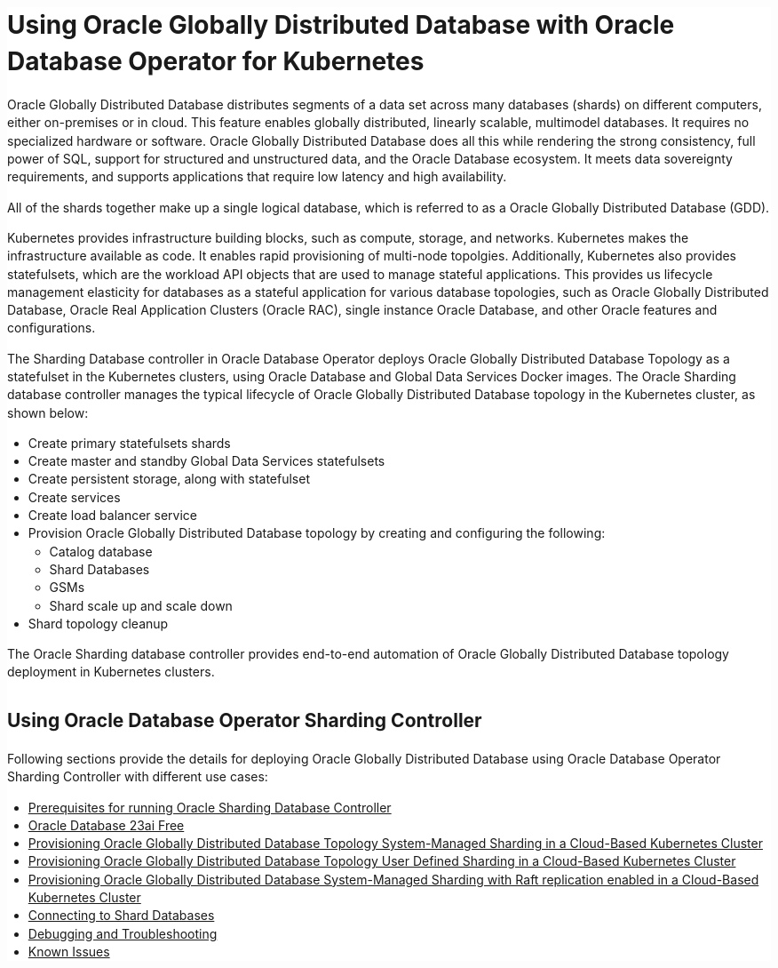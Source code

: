 # Using Oracle Globally Distributed Database with Oracle Database Operator for Kubernetes

Oracle Globally Distributed Database distributes segments of a data set across many databases (shards) on different computers, either on-premises or in cloud. This feature enables globally distributed, linearly scalable, multimodel databases. It requires no specialized hardware or software. Oracle Globally Distributed Database does all this while rendering the strong consistency, full power of SQL, support for structured and unstructured data, and the Oracle Database ecosystem. It meets data sovereignty requirements, and supports applications that require low latency and high availability.

All of the shards together make up a single logical database, which is referred to as a Oracle Globally Distributed Database (GDD).

Kubernetes provides infrastructure building blocks, such as compute, storage, and networks. Kubernetes makes the infrastructure available as code. It enables rapid provisioning of multi-node topolgies. Additionally, Kubernetes also provides statefulsets, which are the workload API objects that are used to manage stateful applications. This provides us lifecycle management elasticity for databases as a stateful application for various database topologies, such as Oracle Globally Distributed Database, Oracle Real Application Clusters (Oracle RAC), single instance Oracle Database, and other Oracle features and configurations.

The Sharding Database controller in Oracle Database Operator deploys Oracle Globally Distributed Database Topology as a statefulset in the Kubernetes clusters, using Oracle Database and Global Data Services Docker images. The Oracle Sharding database controller manages the typical lifecycle of Oracle Globally Distributed Database topology in the Kubernetes cluster, as shown below:

* Create primary statefulsets shards
* Create master and standby Global Data Services statefulsets
* Create persistent storage, along with statefulset
* Create services
* Create load balancer service
* Provision Oracle Globally Distributed Database topology by creating and configuring the following:
  * Catalog database
  * Shard Databases
  * GSMs
  * Shard scale up and scale down
* Shard topology cleanup

The Oracle Sharding database controller provides end-to-end automation of Oracle Globally Distributed Database topology deployment in Kubernetes clusters.

## Using Oracle Database Operator Sharding Controller

Following sections provide the details for deploying Oracle Globally Distributed Database using Oracle Database Operator Sharding Controller with different use cases:

* [Prerequisites for running Oracle Sharding Database Controller](#prerequisites-for-running-oracle-sharding-database-controller)
* [Oracle Database 23ai Free](#oracle-database-23ai-free)
* [Provisioning Oracle Globally Distributed Database Topology System-Managed Sharding in a Cloud-Based Kubernetes Cluster](#provisioning-oracle-globally-distributed-database-topology-with-system-managed-sharding-in-a-cloud-based-kubernetes-cluster)
* [Provisioning Oracle Globally Distributed Database Topology User Defined Sharding in a Cloud-Based Kubernetes Cluster](#provisioning-oracle-globally-distributed-database-topology-with-user-defined-sharding-in-a-cloud-based-kubernetes-cluster)
* [Provisioning Oracle Globally Distributed Database System-Managed Sharding with Raft replication enabled in a Cloud-Based Kubernetes Cluster](#provisioning-oracle-globally-distributed-database-topology-with-system-managed-sharding-and-raft-replication-enabled-in-a-cloud-based-kubernetes-cluster)
* [Connecting to Shard Databases](#connecting-to-shard-databases)
* [Debugging and Troubleshooting](#debugging-and-troubleshooting)
* [Known Issues](#known-issues)

